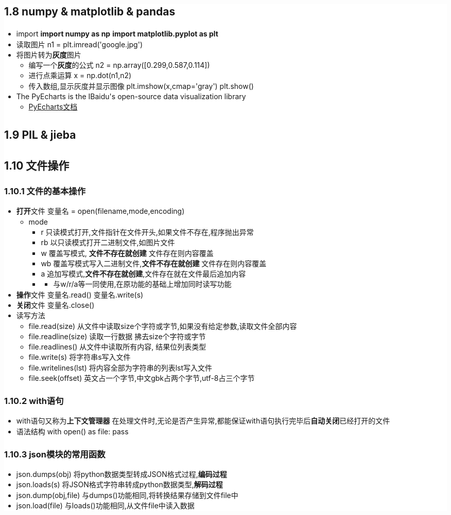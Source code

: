 
## 1.8 numpy & matplotlib & pandas
- import
	**import numpy as np**
	**import matplotlib.pyplot as plt**
- 读取图片
	n1 = plt.imread('google.jpg')
- 将图片转为**灰度**图片
	- 编写一个**灰度**的公式
		n2 = np.array([0.299,0.587,0.114])
	- 进行点乘运算
		x = np.dot(n1,n2)
	- 传入数组,显示灰度并显示图像
		plt.imshow(x,cmap='gray')
		plt.show()
- The PyEcharts is the IBaidu's open-source data visualization library
	- [PyEcharts文档](https://pyecharts.org/#/zh-cn/)

## 1.9 PIL & jieba

## 1.10 文件操作
### 1.10.1 文件的基本操作
- **打开**文件
	变量名 = open(filename,mode,encoding)
	- mode
		- r  只读模式打开,文件指针在文件开头,如果文件不存在,程序抛出异常
		- rb 以只读模式打开二进制文件,如图片文件
		- w 覆盖写模式, **文件不存在就创建** 文件存在则内容覆盖
		- wb 覆盖写模式写入二进制文件,**文件不存在就创建** 文件存在则内容覆盖
		- a 追加写模式,**文件不存在就创建**,文件存在就在文件最后追加内容
		- + 与w/r/a等一同使用,在原功能的基础上增加同时读写功能
- **操作**文件
	变量名.read()
	变量名.write(s)
- **关闭**文件
	变量名.close()
- 读写方法
	- file.read(size) 从文件中读取size个字符或字节,如果没有给定参数,读取文件全部内容
	- file.readline(size) 读取一行数据 拂去size个字符或字节
	- file.readlines() 从文件中读取所有内容, 结果位列表类型
	- file.write(s) 将字符串s写入文件
	- file.writelines(lst) 将内容全部为字符串的列表lst写入文件
	- file.seek(offset) 英文占一个字节,中文gbk占两个字节,utf-8占三个字节
### 1.10.2 with语句
- with语句又称为**上下文管理器** 在处理文件时,无论是否产生异常,都能保证with语句执行完毕后**自动关闭**已经打开的文件
- 语法结构
	with open() as file:
		pass
### 1.10.3 json模块的常用函数
- json.dumps(obj) 将python数据类型转成JSON格式过程,**编码过程**
- json.loads(s) 将JSON格式字符串转成python数据类型,**解码过程**
- json.dump(obj,file)  与dumps()功能相同,将转换结果存储到文件file中
- json.load(file) 与loads()功能相同,从文件file中读入数据